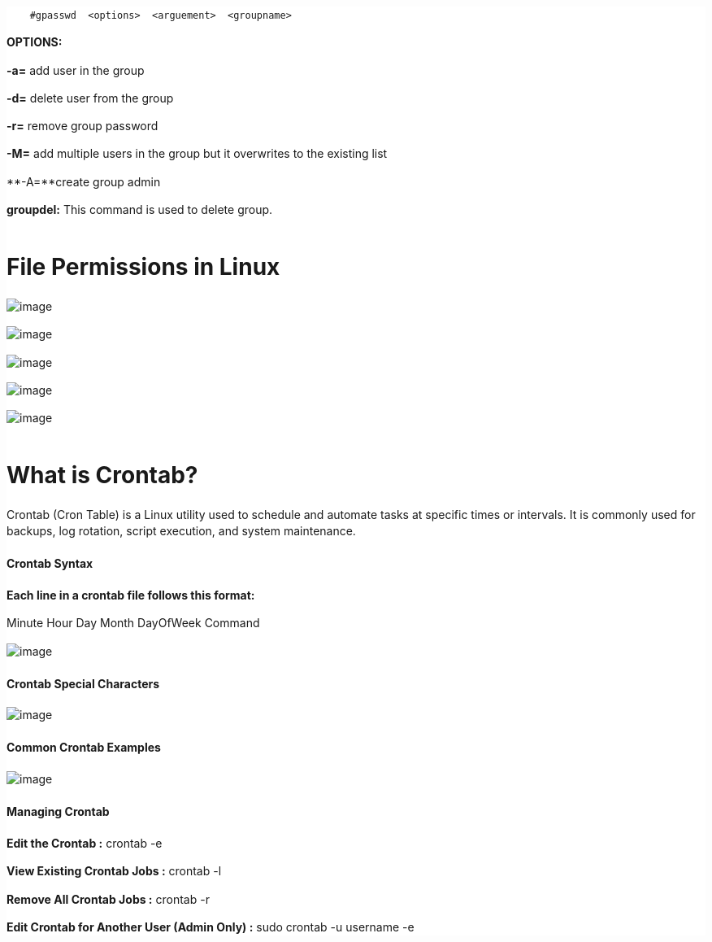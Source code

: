   		#gpasswd  <options>  <arguement>  <groupname>

**OPTIONS:**

**-a=** add user in the group

**-d=** delete user from the group

**-r=** remove group password

**-M=** add multiple users in the group but it overwrites to the existing list

**-A=**create group admin

**groupdel:** This command is used to delete group.


# File Permissions in Linux

![image](https://github.com/user-attachments/assets/c064fb2d-d5b3-47d5-86d6-cd2d19aa2baf)


![image](https://github.com/user-attachments/assets/00e90622-2b7a-4e42-9d23-4a639da94c15)


![image](https://github.com/user-attachments/assets/bbc4561d-45ce-4edf-b8a9-bea9b124251a)

![image](https://github.com/user-attachments/assets/a315b05e-acbc-4701-9d32-2e1a0a4e61c1)


![image](https://github.com/user-attachments/assets/d1c93811-288b-4264-aa79-2dd989514e30)


# What is Crontab?

Crontab (Cron Table) is a Linux utility used to schedule and automate tasks at specific times or intervals. It is commonly used for backups, log rotation, script execution, and system maintenance.

#### Crontab Syntax

**Each line in a crontab file follows this format:**

Minute  Hour  Day  Month  DayOfWeek  Command

![image](https://github.com/user-attachments/assets/1a5417b8-59ba-4ba7-97ba-f64d1fe79f3f)

#### Crontab Special Characters

![image](https://github.com/user-attachments/assets/ef72e03f-408c-4df0-9fa5-35c82049e391)

#### Common Crontab Examples

![image](https://github.com/user-attachments/assets/135ac065-aca6-45c5-95e2-b0b8372a2ae4)

#### Managing Crontab

**Edit the Crontab :**   crontab -e

**View Existing Crontab Jobs :** crontab -l

**Remove All Crontab Jobs :** crontab -r

**Edit Crontab for Another User (Admin Only) :**  sudo crontab -u username -e 










 
